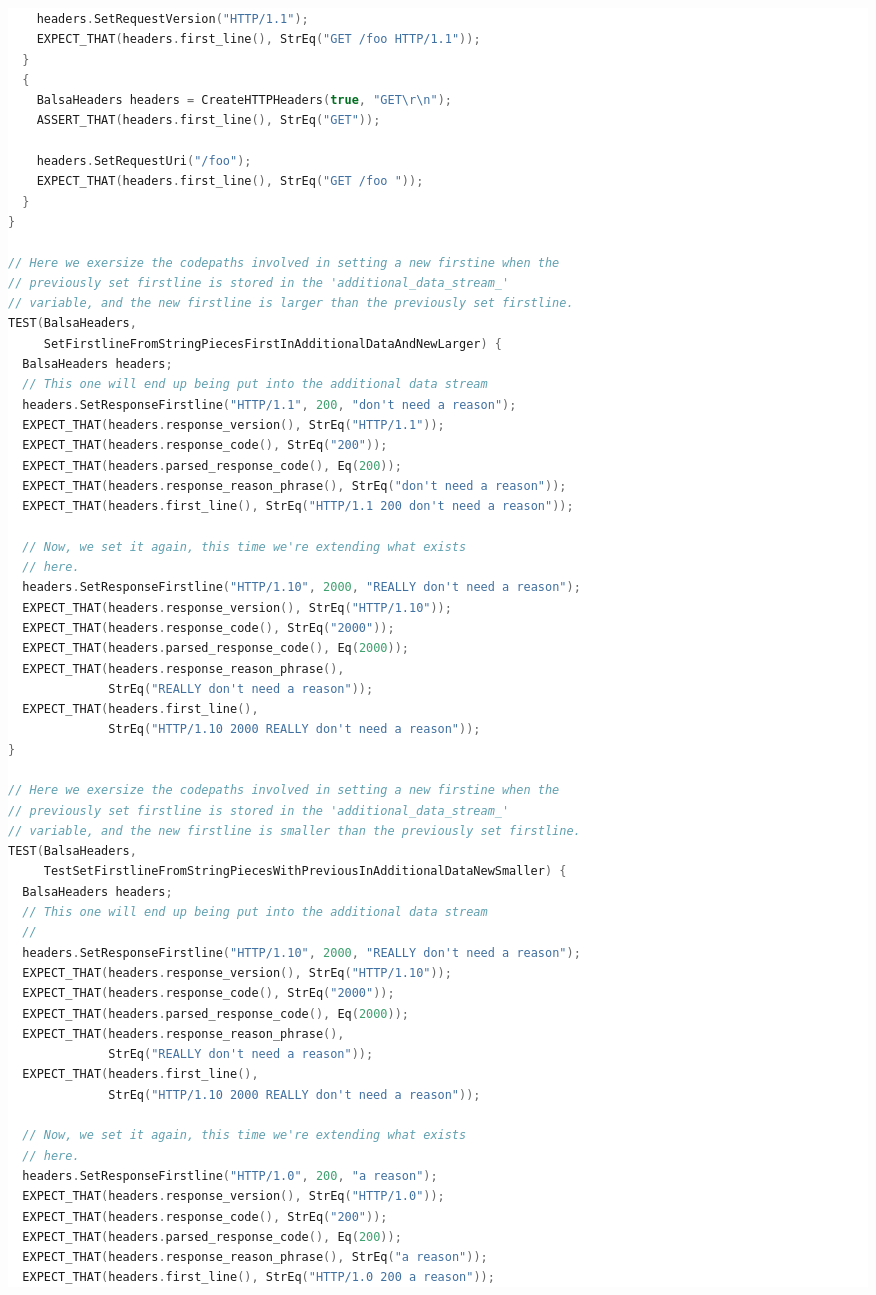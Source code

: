 ```cpp
    headers.SetRequestVersion("HTTP/1.1");
    EXPECT_THAT(headers.first_line(), StrEq("GET /foo HTTP/1.1"));
  }
  {
    BalsaHeaders headers = CreateHTTPHeaders(true, "GET\r\n");
    ASSERT_THAT(headers.first_line(), StrEq("GET"));

    headers.SetRequestUri("/foo");
    EXPECT_THAT(headers.first_line(), StrEq("GET /foo "));
  }
}

// Here we exersize the codepaths involved in setting a new firstine when the
// previously set firstline is stored in the 'additional_data_stream_'
// variable, and the new firstline is larger than the previously set firstline.
TEST(BalsaHeaders,
     SetFirstlineFromStringPiecesFirstInAdditionalDataAndNewLarger) {
  BalsaHeaders headers;
  // This one will end up being put into the additional data stream
  headers.SetResponseFirstline("HTTP/1.1", 200, "don't need a reason");
  EXPECT_THAT(headers.response_version(), StrEq("HTTP/1.1"));
  EXPECT_THAT(headers.response_code(), StrEq("200"));
  EXPECT_THAT(headers.parsed_response_code(), Eq(200));
  EXPECT_THAT(headers.response_reason_phrase(), StrEq("don't need a reason"));
  EXPECT_THAT(headers.first_line(), StrEq("HTTP/1.1 200 don't need a reason"));

  // Now, we set it again, this time we're extending what exists
  // here.
  headers.SetResponseFirstline("HTTP/1.10", 2000, "REALLY don't need a reason");
  EXPECT_THAT(headers.response_version(), StrEq("HTTP/1.10"));
  EXPECT_THAT(headers.response_code(), StrEq("2000"));
  EXPECT_THAT(headers.parsed_response_code(), Eq(2000));
  EXPECT_THAT(headers.response_reason_phrase(),
              StrEq("REALLY don't need a reason"));
  EXPECT_THAT(headers.first_line(),
              StrEq("HTTP/1.10 2000 REALLY don't need a reason"));
}

// Here we exersize the codepaths involved in setting a new firstine when the
// previously set firstline is stored in the 'additional_data_stream_'
// variable, and the new firstline is smaller than the previously set firstline.
TEST(BalsaHeaders,
     TestSetFirstlineFromStringPiecesWithPreviousInAdditionalDataNewSmaller) {
  BalsaHeaders headers;
  // This one will end up being put into the additional data stream
  //
  headers.SetResponseFirstline("HTTP/1.10", 2000, "REALLY don't need a reason");
  EXPECT_THAT(headers.response_version(), StrEq("HTTP/1.10"));
  EXPECT_THAT(headers.response_code(), StrEq("2000"));
  EXPECT_THAT(headers.parsed_response_code(), Eq(2000));
  EXPECT_THAT(headers.response_reason_phrase(),
              StrEq("REALLY don't need a reason"));
  EXPECT_THAT(headers.first_line(),
              StrEq("HTTP/1.10 2000 REALLY don't need a reason"));

  // Now, we set it again, this time we're extending what exists
  // here.
  headers.SetResponseFirstline("HTTP/1.0", 200, "a reason");
  EXPECT_THAT(headers.response_version(), StrEq("HTTP/1.0"));
  EXPECT_THAT(headers.response_code(), StrEq("200"));
  EXPECT_THAT(headers.parsed_response_code(), Eq(200));
  EXPECT_THAT(headers.response_reason_phrase(), StrEq("a reason"));
  EXPECT_THAT(headers.first_line(), StrEq("HTTP/1.0 200 a reason"));
```